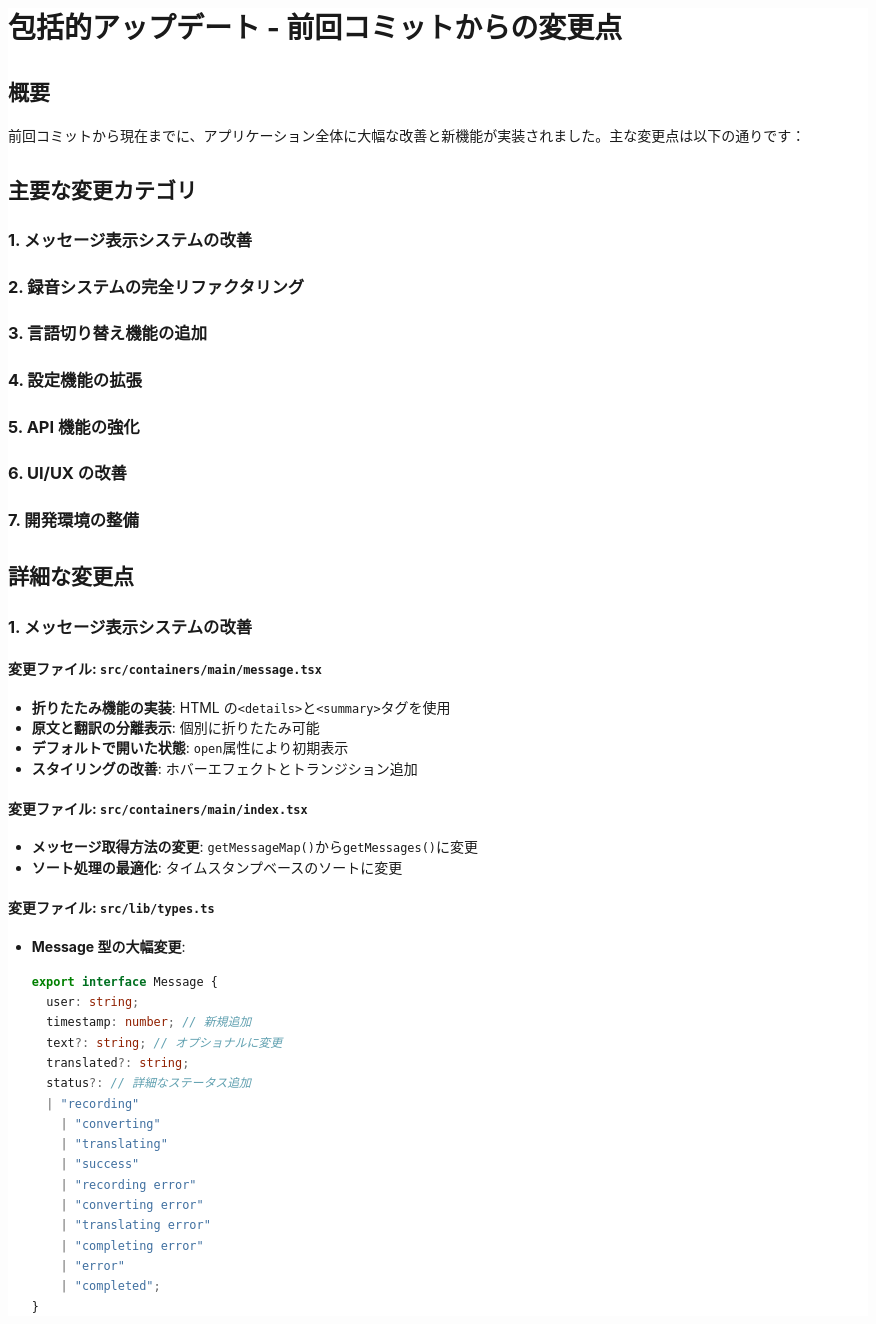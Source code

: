# 包括的アップデート - 前回コミットからの変更点

## 概要

前回コミットから現在までに、アプリケーション全体に大幅な改善と新機能が実装されました。主な変更点は以下の通りです：

## 主要な変更カテゴリ

### 1. メッセージ表示システムの改善

### 2. 録音システムの完全リファクタリング

### 3. 言語切り替え機能の追加

### 4. 設定機能の拡張

### 5. API 機能の強化

### 6. UI/UX の改善

### 7. 開発環境の整備

## 詳細な変更点

### 1. メッセージ表示システムの改善

#### 変更ファイル: `src/containers/main/message.tsx`

- **折りたたみ機能の実装**: HTML の`<details>`と`<summary>`タグを使用
- **原文と翻訳の分離表示**: 個別に折りたたみ可能
- **デフォルトで開いた状態**: `open`属性により初期表示
- **スタイリングの改善**: ホバーエフェクトとトランジション追加

#### 変更ファイル: `src/containers/main/index.tsx`

- **メッセージ取得方法の変更**: `getMessageMap()`から`getMessages()`に変更
- **ソート処理の最適化**: タイムスタンプベースのソートに変更

#### 変更ファイル: `src/lib/types.ts`

- **Message 型の大幅変更**:
  ```typescript
  export interface Message {
    user: string;
    timestamp: number; // 新規追加
    text?: string; // オプショナルに変更
    translated?: string;
    status?: // 詳細なステータス追加
    | "recording"
      | "converting"
      | "translating"
      | "success"
      | "recording error"
      | "converting error"
      | "translating error"
      | "completing error"
      | "error"
      | "completed";
  }
  ```

